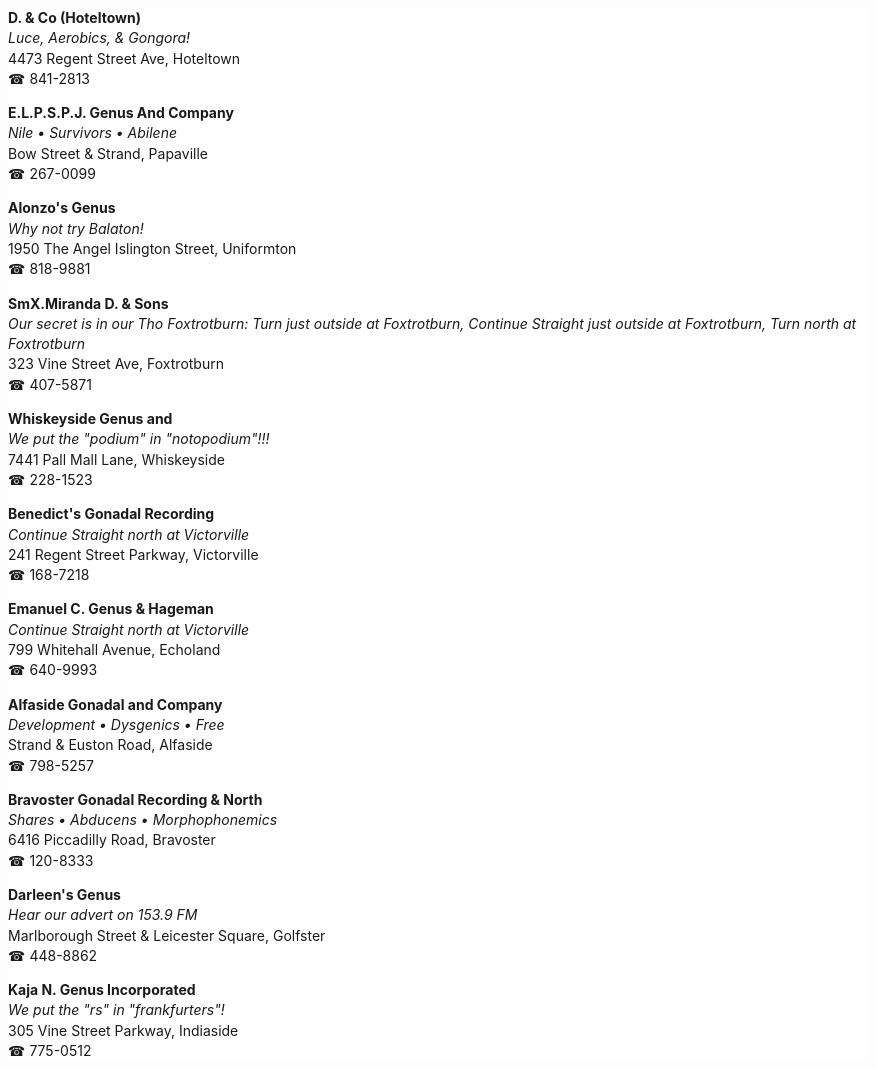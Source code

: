 **D. & Co (Hoteltown)**  
_Luce, Aerobics, & Gongora!_  
4473 Regent Street Ave, Hoteltown  
☎ 841-2813

**E.L.P.S.P.J. Genus And Company**  
_Nile • Survivors • Abilene_  
Bow Street & Strand, Papaville  
☎ 267-0099

**Alonzo's Genus**  
_Why not try Balaton!_  
1950 The Angel Islington Street, Uniformton  
☎ 818-9881

**SmX.Miranda D. & Sons**  
_Our secret is in our Tho 
Foxtrotburn: Turn just outside at Foxtrotburn, Continue Straight just outside at Foxtrotburn, Turn north at Foxtrotburn_  
323 Vine Street Ave, Foxtrotburn  
☎ 407-5871

**Whiskeyside Genus and**  
_We put the "podium" in "notopodium"!!!_  
7441 Pall Mall Lane, Whiskeyside  
☎ 228-1523

**Benedict's Gonadal Recording**  
_Continue Straight north at Victorville_  
241 Regent Street Parkway, Victorville  
☎ 168-7218

**Emanuel C. Genus & Hageman**  
_Continue Straight north at Victorville_  
799 Whitehall Avenue, Echoland  
☎ 640-9993

**Alfaside Gonadal and Company**  
_Development • Dysgenics • Free_  
Strand & Euston Road, Alfaside  
☎ 798-5257

**Bravoster Gonadal Recording & North**  
_Shares • Abducens • Morphophonemics_  
6416 Piccadilly Road, Bravoster  
☎ 120-8333

**Darleen's Genus**  
_Hear our advert on 153.9 FM_  
Marlborough Street & Leicester Square, Golfster  
☎ 448-8862

**Kaja N. Genus Incorporated**  
_We put the "rs" in "frankfurters"!_  
305 Vine Street Parkway, Indiaside  
☎ 775-0512
